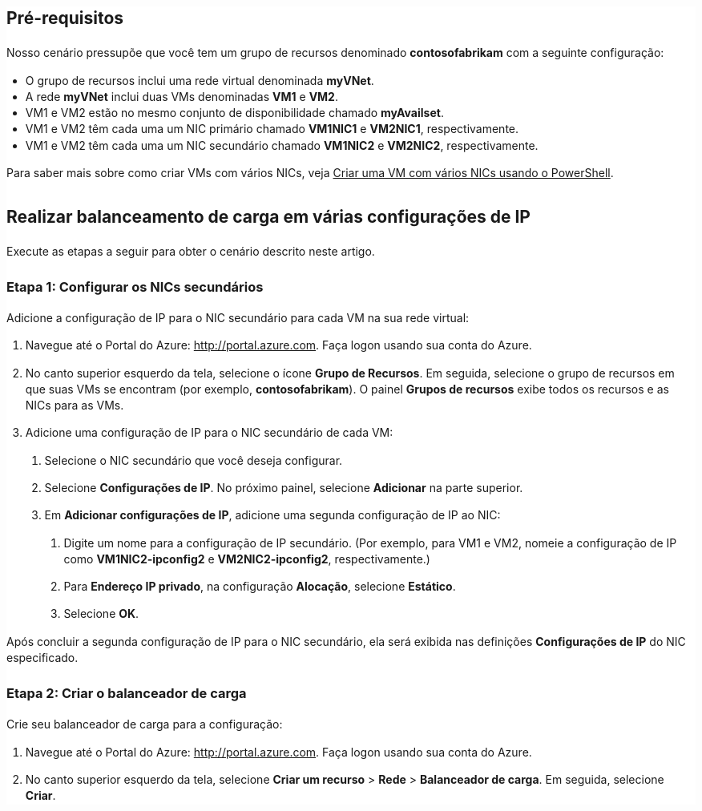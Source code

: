 ## <a name="prerequisites"></a>Pré-requisitos

Nosso cenário pressupõe que você tem um grupo de recursos denominado **contosofabrikam** com a seguinte configuração:

- O grupo de recursos inclui uma rede virtual denominada **myVNet**.
- A rede **myVNet** inclui duas VMs denominadas **VM1** e **VM2**.
- VM1 e VM2 estão no mesmo conjunto de disponibilidade chamado **myAvailset**. 
- VM1 e VM2 têm cada uma um NIC primário chamado **VM1NIC1** e **VM2NIC1**, respectivamente. 
- VM1 e VM2 têm cada uma um NIC secundário chamado **VM1NIC2** e **VM2NIC2**, respectivamente.

Para saber mais sobre como criar VMs com vários NICs, veja [Criar uma VM com vários NICs usando o PowerShell](../virtual-machines/windows/multiple-nics.md).

## <a name="perform-load-balancing-on-multiple-ip-configurations"></a>Realizar balanceamento de carga em várias configurações de IP

Execute as etapas a seguir para obter o cenário descrito neste artigo.

### <a name="step-1-configure-the-secondary-nics"></a>Etapa 1: Configurar os NICs secundários

Adicione a configuração de IP para o NIC secundário para cada VM na sua rede virtual:  

1. Navegue até o Portal do Azure: http://portal.azure.com. Faça logon usando sua conta do Azure.

2. No canto superior esquerdo da tela, selecione o ícone **Grupo de Recursos**. Em seguida, selecione o grupo de recursos em que suas VMs se encontram (por exemplo, **contosofabrikam**). O painel **Grupos de recursos** exibe todos os recursos e as NICs para as VMs.

3. Adicione uma configuração de IP para o NIC secundário de cada VM:

    1. Selecione o NIC secundário que você deseja configurar.
    
    2. Selecione **Configurações de IP**. No próximo painel, selecione **Adicionar** na parte superior.

    3. Em **Adicionar configurações de IP**, adicione uma segunda configuração de IP ao NIC: 

        1. Digite um nome para a configuração de IP secundário. (Por exemplo, para VM1 e VM2, nomeie a configuração de IP como **VM1NIC2-ipconfig2** e **VM2NIC2-ipconfig2**, respectivamente.)

        2. Para **Endereço IP privado**, na configuração **Alocação**, selecione **Estático**.

        3. Selecione **OK**.

Após concluir a segunda configuração de IP para o NIC secundário, ela será exibida nas definições **Configurações de IP** do NIC especificado.

### <a name="step-2-create-the-load-balancer"></a>Etapa 2: Criar o balanceador de carga

Crie seu balanceador de carga para a configuração:

1. Navegue até o Portal do Azure: http://portal.azure.com. Faça logon usando sua conta do Azure.

2. No canto superior esquerdo da tela, selecione **Criar um recurso** > **Rede** > **Balanceador de carga**. Em seguida, selecione **Criar**.
